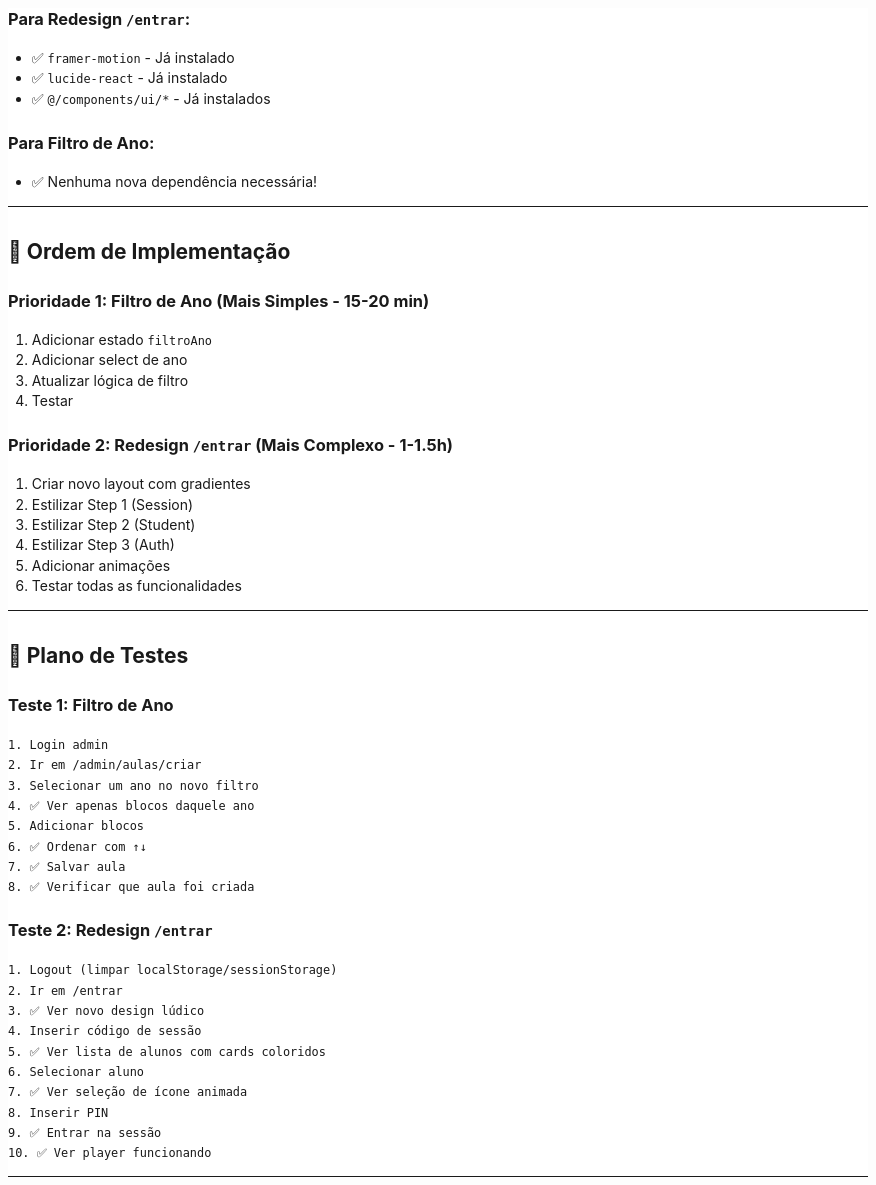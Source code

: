 ### **Para Redesign `/entrar`**:
- ✅ `framer-motion` - Já instalado
- ✅ `lucide-react` - Já instalado
- ✅ `@/components/ui/*` - Já instalados

### **Para Filtro de Ano**:
- ✅ Nenhuma nova dependência necessária!

---

## 🚀 Ordem de Implementação

### **Prioridade 1: Filtro de Ano** (Mais Simples - 15-20 min)
1. Adicionar estado `filtroAno`
2. Adicionar select de ano
3. Atualizar lógica de filtro
4. Testar

### **Prioridade 2: Redesign `/entrar`** (Mais Complexo - 1-1.5h)
1. Criar novo layout com gradientes
2. Estilizar Step 1 (Session)
3. Estilizar Step 2 (Student)
4. Estilizar Step 3 (Auth)
5. Adicionar animações
6. Testar todas as funcionalidades

---

## 🧪 Plano de Testes

### **Teste 1: Filtro de Ano**

```
1. Login admin
2. Ir em /admin/aulas/criar
3. Selecionar um ano no novo filtro
4. ✅ Ver apenas blocos daquele ano
5. Adicionar blocos
6. ✅ Ordenar com ↑↓
7. ✅ Salvar aula
8. ✅ Verificar que aula foi criada
```

### **Teste 2: Redesign `/entrar`**

```
1. Logout (limpar localStorage/sessionStorage)
2. Ir em /entrar
3. ✅ Ver novo design lúdico
4. Inserir código de sessão
5. ✅ Ver lista de alunos com cards coloridos
6. Selecionar aluno
7. ✅ Ver seleção de ícone animada
8. Inserir PIN
9. ✅ Entrar na sessão
10. ✅ Ver player funcionando
```

---